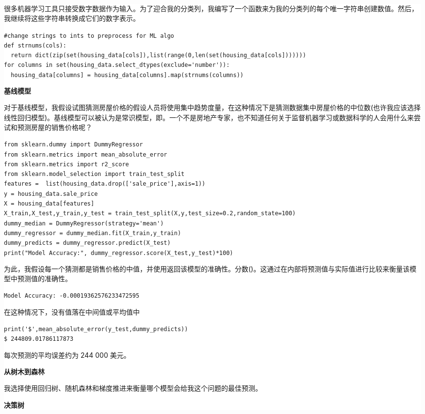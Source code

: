 很多机器学习工具只接受数字数据作为输入。为了迎合我的分类列，我编写了一个函数来为我的分类列的每个唯一字符串创建数值。然后，我继续将这些字符串转换成它们的数字表示。

```
#change strings to ints to preprocess for ML algo
def strnums(cols):
  return dict(zip(set(housing_data[cols]),list(range(0,len(set(housing_data[cols]))))))
for columns in set(housing_data.select_dtypes(exclude='number')):
  housing_data[columns] = housing_data[columns].map(strnums(columns))
```

**基线模型**

对于基线模型，我假设试图猜测房屋价格的假设人员将使用集中趋势度量，在这种情况下是猜测数据集中房屋价格的中位数(也许我应该选择线性回归模型)。基线模型可以被认为是常识模型，即。一个不是房地产专家，也不知道任何关于监督机器学习或数据科学的人会用什么来尝试和预测房屋的销售价格呢？

```
from sklearn.dummy import DummyRegressor
from sklearn.metrics import mean_absolute_error
from sklearn.metrics import r2_score
from sklearn.model_selection import train_test_split
features =  list(housing_data.drop(['sale_price'],axis=1)) 
y = housing_data.sale_price
X = housing_data[features]
X_train,X_test,y_train,y_test = train_test_split(X,y,test_size=0.2,random_state=100)
dummy_median = DummyRegressor(strategy='mean')
dummy_regressor = dummy_median.fit(X_train,y_train)
dummy_predicts = dummy_regressor.predict(X_test)
print("Model Accuracy:", dummy_regressor.score(X_test,y_test)*100)
```

为此，我假设每一个猜测都是销售价格的中值，并使用返回该模型的准确性。分数()。这通过在内部将预测值与实际值进行比较来衡量该模型中预测值的准确性。

```
Model Accuracy: -0.00019362576233472595
```

在这种情况下，没有值落在中间值或平均值中

```
print('$',mean_absolute_error(y_test,dummy_predicts))
$ 244809.01786117873
```

每次预测的平均误差约为 244 000 美元。

**从树木到森林**

我选择使用回归树、随机森林和梯度推进来衡量哪个模型会给我这个问题的最佳预测。

**决策树**
